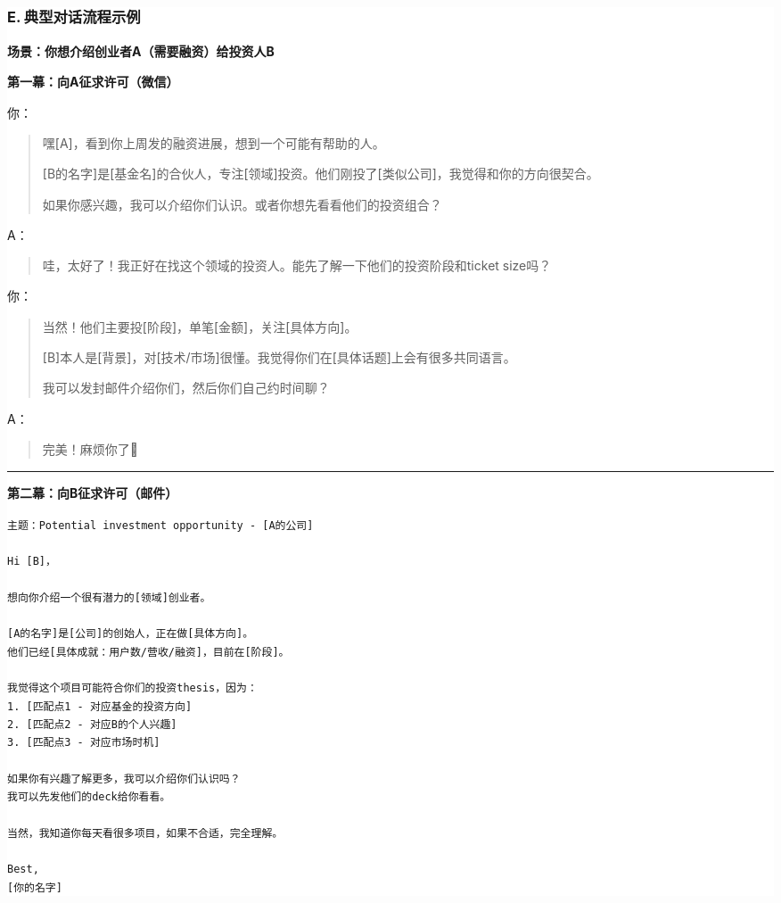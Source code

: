 
### E. 典型对话流程示例

**场景：你想介绍创业者A（需要融资）给投资人B**

**第一幕：向A征求许可（微信）**

你：
> 嘿[A]，看到你上周发的融资进展，想到一个可能有帮助的人。
> 
> [B的名字]是[基金名]的合伙人，专注[领域]投资。他们刚投了[类似公司]，我觉得和你的方向很契合。
> 
> 如果你感兴趣，我可以介绍你们认识。或者你想先看看他们的投资组合？

A：
> 哇，太好了！我正好在找这个领域的投资人。能先了解一下他们的投资阶段和ticket size吗？

你：
> 当然！他们主要投[阶段]，单笔[金额]，关注[具体方向]。
> 
> [B]本人是[背景]，对[技术/市场]很懂。我觉得你们在[具体话题]上会有很多共同语言。
> 
> 我可以发封邮件介绍你们，然后你们自己约时间聊？

A：
> 完美！麻烦你了🙏

---

**第二幕：向B征求许可（邮件）**

```
主题：Potential investment opportunity - [A的公司]

Hi [B]，

想向你介绍一个很有潜力的[领域]创业者。

[A的名字]是[公司]的创始人，正在做[具体方向]。
他们已经[具体成就：用户数/营收/融资]，目前在[阶段]。

我觉得这个项目可能符合你们的投资thesis，因为：
1. [匹配点1 - 对应基金的投资方向]
2. [匹配点2 - 对应B的个人兴趣]
3. [匹配点3 - 对应市场时机]

如果你有兴趣了解更多，我可以介绍你们认识吗？
我可以先发他们的deck给你看看。

当然，我知道你每天看很多项目，如果不合适，完全理解。

Best,
[你的名字]
```
